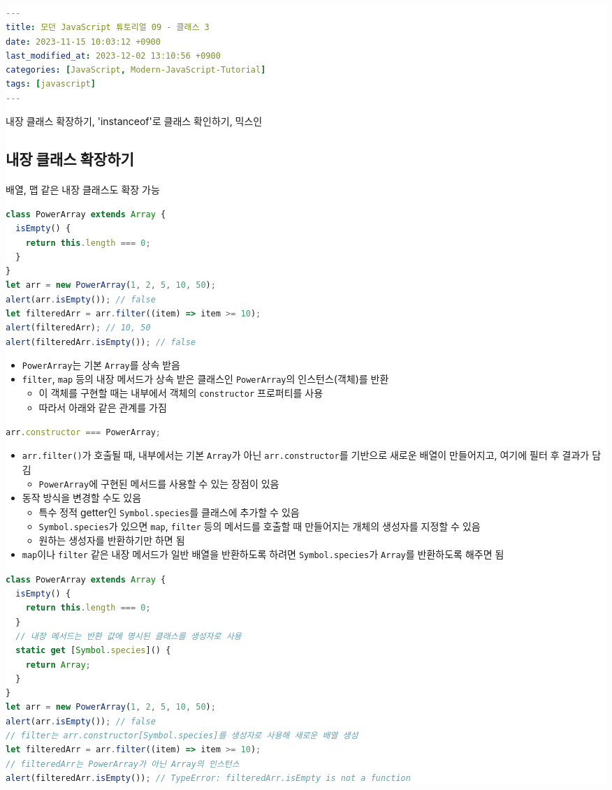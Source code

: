 ```yaml
---
title: 모던 JavaScript 튜토리얼 09 - 클래스 3
date: 2023-11-15 10:03:12 +0900
last_modified_at: 2023-12-02 13:10:56 +0900
categories: [JavaScript, Modern-JavaScript-Tutorial]
tags: [javascript]
---
```


내장 클래스 확장하기, 'instanceof'로 클래스 확인하기, 믹스인

## 내장 클래스 확장하기

배열, 맵 같은 내장 클래스도 확장 가능

```javascript
class PowerArray extends Array {
  isEmpty() {
    return this.length === 0;
  }
}
let arr = new PowerArray(1, 2, 5, 10, 50);
alert(arr.isEmpty()); // false
let filteredArr = arr.filter((item) => item >= 10);
alert(filteredArr); // 10, 50
alert(filteredArr.isEmpty()); // false
```

- `PowerArray`는 기본 `Array`를 상속 받음
- `filter`, `map` 등의 내장 메서드가 상속 받은 클래스인 `PowerArray`의 인스턴스(객체)를 반환
  - 이 객체를 구현할 때는 내부에서 객체의 `constructor` 프로퍼티를 사용
  - 따라서 아래와 같은 관계를 가짐

```javascript
arr.constructor === PowerArray;
```

- `arr.filter()`가 호출될 때, 내부에서는 기본 `Array`가 아닌 `arr.constructor`를 기반으로 새로운 배열이 만들어지고, 여기에 필터 후 결과가 담김
  - `PowerArray`에 구현된 메서드를 사용할 수 있는 장점이 있음
- 동작 방식을 변경할 수도 있음
  - 특수 정적 getter인 `Symbol.species`를 클래스에 추가할 수 있음
  - `Symbol.species`가 있으면 `map`, `filter` 등의 메서드를 호출할 때 만들어지는 개체의 생성자를 지정할 수 있음
  - 원하는 생성자를 반환하기만 하면 됨
- `map`이나 `filter` 같은 내장 메서드가 일반 배열을 반환하도록 하려면 `Symbol.species`가 `Array`를 반환하도록 해주면 됨

```javascript
class PowerArray extends Array {
  isEmpty() {
    return this.length === 0;
  }
  // 내장 메서드는 반환 값에 명시된 클래스를 생성자로 사용
  static get [Symbol.species]() {
    return Array;
  }
}
let arr = new PowerArray(1, 2, 5, 10, 50);
alert(arr.isEmpty()); // false
// filter는 arr.constructor[Symbol.species]를 생성자로 사용해 새로운 배열 생성
let filteredArr = arr.filter((item) => item >= 10);
// filteredArr는 PowerArray가 아닌 Array의 인스턴스
alert(filteredArr.isEmpty()); // TypeError: filteredArr.isEmpty is not a function
```


  [Symbol.toStringTag]: "User"